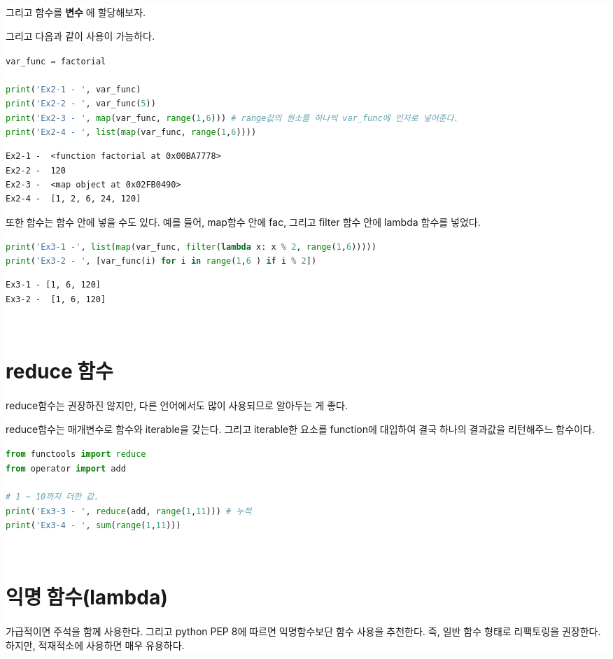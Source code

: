 그리고 함수를 **변수** 에 할당해보자.

그리고 다음과 같이 사용이 가능하다.
~~~python
var_func = factorial

print('Ex2-1 - ', var_func)
print('Ex2-2 - ', var_func(5))
print('Ex2-3 - ', map(var_func, range(1,6))) # range값의 원소를 하나씩 var_func에 인자로 넣어준다.
print('Ex2-4 - ', list(map(var_func, range(1,6))))
~~~

~~~
Ex2-1 -  <function factorial at 0x00BA7778>
Ex2-2 -  120
Ex2-3 -  <map object at 0x02FB0490>
Ex2-4 -  [1, 2, 6, 24, 120]
~~~

또한 함수는 함수 안에 넣을 수도 있다. 예를 들어, map함수 안에 fac, 그리고 filter 함수 안에 lambda 함수를 넣었다.

~~~python
print('Ex3-1 -', list(map(var_func, filter(lambda x: x % 2, range(1,6)))))
print('Ex3-2 - ', [var_func(i) for i in range(1,6 ) if i % 2])
~~~

~~~
Ex3-1 - [1, 6, 120]
Ex3-2 -  [1, 6, 120]
~~~

&nbsp;
&nbsp;
&nbsp;

# reduce 함수
reduce함수는 권장하진 않지만, 다른 언어에서도 많이 사용되므로 알아두는 게 좋다.

reduce함수는 매개변수로 함수와 iterable을 갖는다. 그리고 iterable한 요소를 function에 대입하여 결국 하나의 결과값을 리턴해주느 함수이다.

~~~python
from functools import reduce
from operator import add

# 1 ~ 10까지 더한 값.
print('Ex3-3 - ', reduce(add, range(1,11))) # 누적
print('Ex3-4 - ', sum(range(1,11)))
~~~

&nbsp;
&nbsp;
&nbsp;

# 익명 함수(lambda)
가급적이면 주석을 함께 사용한다. 그리고 python PEP 8에 따르면 익명함수보단 함수 사용을 추천한다. 즉, 일반 함수 형태로 리팩토링을 권장한다. 하지만, 적재적소에 사용하면 매우 유용하다.

